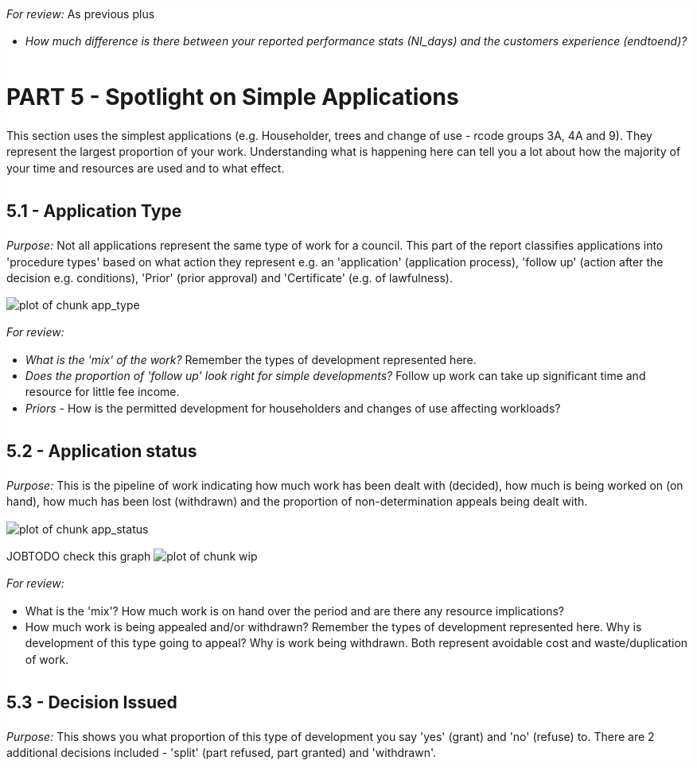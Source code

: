 *For review:* As previous plus
* *How much difference is there between your reported performance stats (NI_days) and the customers experience (endtoend)?*  

PART 5 - Spotlight on Simple Applications
=======================================================
This section uses the simplest applications (e.g. Householder, trees and change of use - rcode groups 3A, 4A and 9). They represent the largest proportion of your work. Understanding what is happening here can tell you a lot about how the majority of your time and resources are used and to what effect.

5.1 - Application Type
----------------------

*Purpose:* Not all applications represent the same type of work for a council.  This part of the report classifies applications into 'procedure types' based on what action they represent e.g. an 'application' (application process), 'follow up' (action after the decision e.g. conditions), 'Prior' (prior approval) and 'Certificate' (e.g. of lawfulness).  

![plot of chunk app_type](figure/app_type.png) 

*For review:*
* *What is the 'mix' of the work?* Remember the types of development represented here. 
* *Does the proportion of 'follow up' look right for simple developments?* Follow up work can take up significant time and resource for little fee income. 
* *Priors* - How is the permitted development for householders and changes of use affecting workloads? 

5.2 - Application status
----------------------

*Purpose:* This is the pipeline of work indicating how much work has been dealt with (decided), how much is being worked on (on hand), how much has been lost (withdrawn) and the proportion of non-determination appeals being dealt with.

![plot of chunk app_status](figure/app_status.png) 


JOBTODO check this graph
![plot of chunk wip](figure/wip.png) 

*For review:*
* What is the 'mix'? How much work is on hand over the period and are there any resource implications?
* How much work is being appealed and/or withdrawn?  Remember the types of development represented here. Why is development of this type going to appeal?  Why is work being withdrawn. Both represent avoidable cost and waste/duplication of work.


5.3 - Decision Issued
----------------------
*Purpose:* This shows you what proportion of this type of development you say 'yes' (grant) and 'no' (refuse) to. There are 2 additional decisions included - 'split' (part refused, part granted) and 'withdrawn'. 
